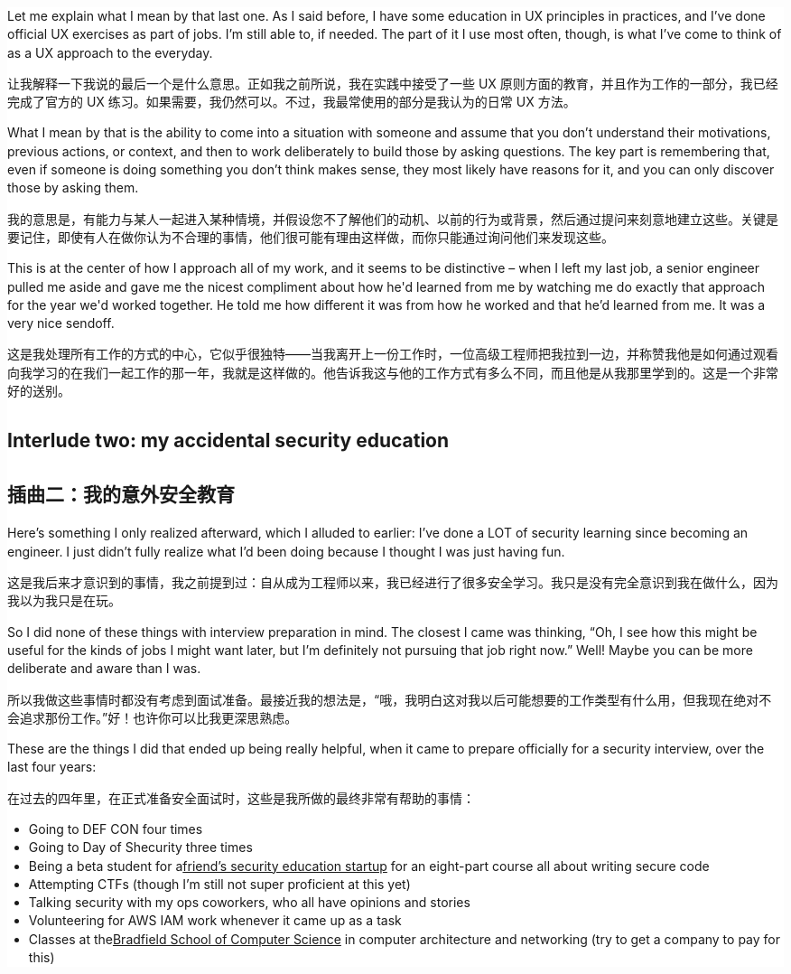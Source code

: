 Let me explain what I mean by that last one. As I said before, I have some education in UX principles in practices, and I’ve done official UX exercises as part of jobs. I’m still able to, if needed. The part of it I use most often, though, is what I’ve come to think of as a UX approach to the everyday.

让我解释一下我说的最后一个是什么意思。正如我之前所说，我在实践中接受了一些 UX 原则方面的教育，并且作为工作的一部分，我已经完成了官方的 UX 练习。如果需要，我仍然可以。不过，我最常使用的部分是我认为的日常 UX 方法。

What I mean by that is the ability to come into a situation with someone and assume that you don’t understand their motivations, previous actions, or context, and then to work deliberately to build those by asking questions. The key part is remembering that, even if someone is doing something you don’t think makes sense, they most likely have reasons for it, and you can only discover those by asking them.

我的意思是，有能力与某人一起进入某种情境，并假设您不了解他们的动机、以前的行为或背景，然后通过提问来刻意地建立这些。关键是要记住，即使有人在做你认为不合理的事情，他们很可能有理由这样做，而你只能通过询问他们来发现这些。

This is at the center of how I approach all of my work, and it seems to be distinctive – when I left my last job, a senior engineer pulled me aside and gave me the nicest compliment about how he'd learned from me by watching me do exactly that approach for the year we'd worked together. He told me how different it was from how he worked and that he’d learned from me. It was a very nice sendoff.

这是我处理所有工作的方式的中心，它似乎很独特——当我离开上一份工作时，一位高级工程师把我拉到一边，并称赞我他是如何通过观看向我学习的在我们一起工作的那一年，我就是这样做的。他告诉我这与他的工作方式有多么不同，而且他是从我那里学到的。这是一个非常好的送别。

## Interlude two: my accidental security education

## 插曲二：我的意外安全教育

Here’s something I only realized afterward, which I alluded to earlier: I’ve done a LOT of security learning since becoming an engineer. I just didn’t fully realize what I’d been doing because I thought I was just having fun.

这是我后来才意识到的事情，我之前提到过：自从成为工程师以来，我已经进行了很多安全学习。我只是没有完全意识到我在做什么，因为我以为我只是在玩。

So I did none of these things with interview preparation in mind. The closest I came was thinking, “Oh, I see how this might be useful for the kinds of jobs I might want later, but I’m definitely not pursuing that job right now.” Well! Maybe you can be more deliberate and aware than I was.

所以我做这些事情时都没有考虑到面试准备。最接近我的想法是，“哦，我明白这对我以后可能想要的工作类型有什么用，但我现在绝对不会追求那份工作。”好！也许你可以比我更深思熟虑。

These are the things I did that ended up being really helpful, when it came to prepare officially for a security interview, over the last four years:

在过去的四年里，在正式准备安全面试时，这些是我所做的最终非常有帮助的事情：

- Going to DEF CON four times
- Going to Day of Shecurity three times
- Being a beta student for a[friend’s security education startup](https://www.goldhatsecurity.com/) for an eight-part course all about writing secure code
- Attempting CTFs (though I’m still not super proficient at this yet)
- Talking security with my ops coworkers, who all have opinions and stories
- Volunteering for AWS IAM work whenever it came up as a task
- Classes at the[Bradfield School of Computer Science](https://bradfieldcs.com/) in computer architecture and networking (try to get a company to pay for this) 

